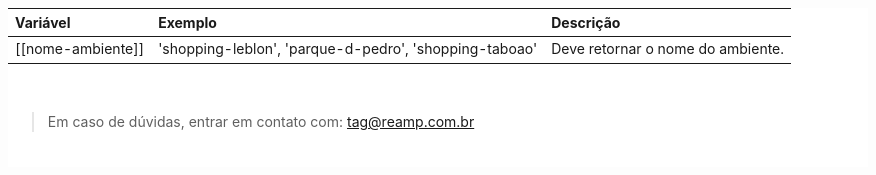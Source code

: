 | Variável        | Exemplo                               | Descrição                         |
| :-------------- | :------------------------------------ | :-------------------------------- |
| [[nome-ambiente]]  | 'shopping-leblon', 'parque-d-pedro', 'shopping-taboao'| Deve retornar o nome do ambiente. |

<br />




> Em caso de dúvidas, entrar em contato com: [tag@reamp.com.br](tag@reamp.com.br)

<br />


